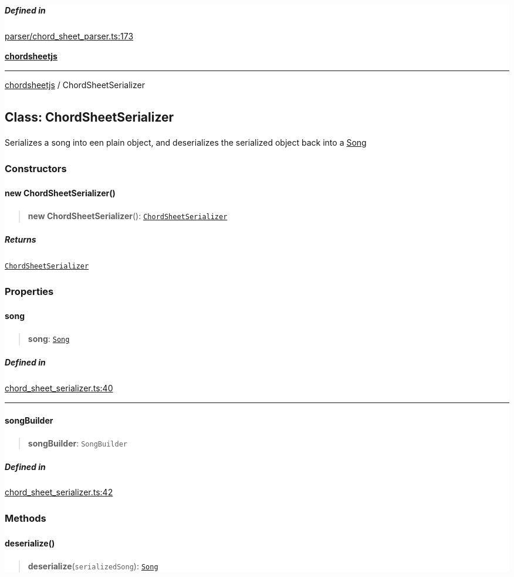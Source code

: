 ##### Defined in

[parser/chord\_sheet\_parser.ts:173](https://github.com/martijnversluis/ChordSheetJS/blob/a4a0ed8ec79a1c193012a5fa71ffb717736bbf24/src/parser/chord_sheet_parser.ts#L173)


<a name="classeschordsheetserializermd"></a>

[**chordsheetjs**](#readmemd)

***

[chordsheetjs](#readmemd) / ChordSheetSerializer

## Class: ChordSheetSerializer

Serializes a song into een plain object, and deserializes the serialized object back into a [Song](#classessongmd)

### Constructors

#### new ChordSheetSerializer()

> **new ChordSheetSerializer**(): [`ChordSheetSerializer`](#classeschordsheetserializermd)

##### Returns

[`ChordSheetSerializer`](#classeschordsheetserializermd)

### Properties

#### song

> **song**: [`Song`](#classessongmd)

##### Defined in

[chord\_sheet\_serializer.ts:40](https://github.com/martijnversluis/ChordSheetJS/blob/a4a0ed8ec79a1c193012a5fa71ffb717736bbf24/src/chord_sheet_serializer.ts#L40)

***

#### songBuilder

> **songBuilder**: `SongBuilder`

##### Defined in

[chord\_sheet\_serializer.ts:42](https://github.com/martijnversluis/ChordSheetJS/blob/a4a0ed8ec79a1c193012a5fa71ffb717736bbf24/src/chord_sheet_serializer.ts#L42)

### Methods

#### deserialize()

> **deserialize**(`serializedSong`): [`Song`](#classessongmd)
